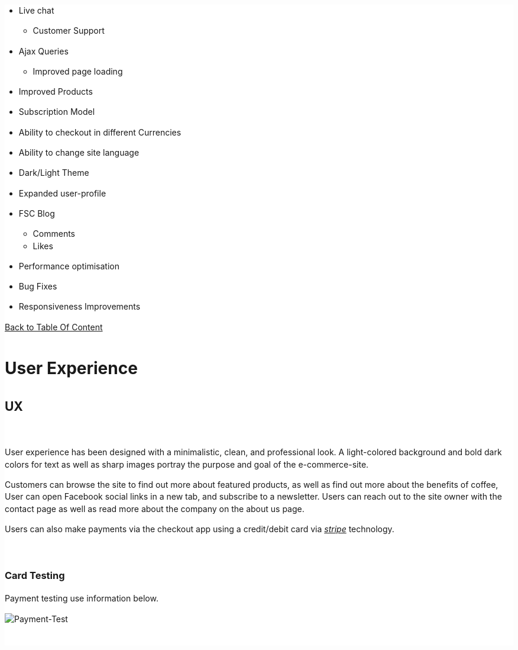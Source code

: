- Live chat
    - Customer Support

- Ajax Queries
    - Improved page loading

- Improved Products

- Subscription Model

- Ability to checkout in different Currencies

- Ability to change site language

- Dark/Light Theme

- Expanded user-profile

- FSC Blog
    - Comments
    - Likes

- Performance optimisation

- Bug Fixes

- Responsiveness Improvements

[Back to Table Of Content](#tableOfContents)

# User Experience

## UX

<br>

User experience has been designed with a minimalistic, clean, and professional look.
A light-colored background and bold dark colors for text as well as sharp images portray the purpose and goal of the e-commerce-site.

Customers can browse the site to find out more about featured products, as well as
find out more about the benefits of coffee, User can open Facebook social links in a new tab, and subscribe to a newsletter. Users can reach out to the site owner with the contact page as well as read more about the company on the about us page.

Users can also make payments via the checkout app using a credit/debit card via *[stripe](https://stripe.com/gb)* technology.

<br>

### Card Testing
Payment testing use information below.

![Payment-Test](https://res.cloudinary.com/matts-cloud/image/upload/v1653775390/payment-test_djckc9.png)

<br>
